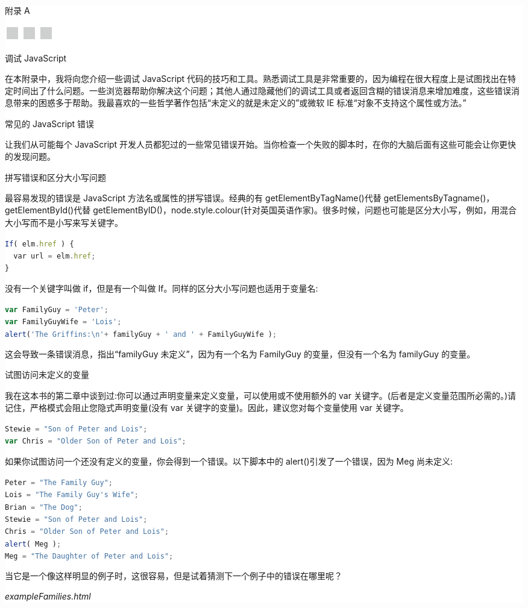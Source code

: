 附录 A

![image](img/frontdot.jpg)

调试 JavaScript

在本附录中，我将向您介绍一些调试 JavaScript 代码的技巧和工具。熟悉调试工具是非常重要的，因为编程在很大程度上是试图找出在特定时间出了什么问题。一些浏览器帮助你解决这个问题；其他人通过隐藏他们的调试工具或者返回含糊的错误消息来增加难度，这些错误消息带来的困惑多于帮助。我最喜欢的一些哲学著作包括“未定义的就是未定义的”或微软 IE 标准“对象不支持这个属性或方法。”

常见的 JavaScript 错误

让我们从可能每个 JavaScript 开发人员都犯过的一些常见错误开始。当你检查一个失败的脚本时，在你的大脑后面有这些可能会让你更快的发现问题。

拼写错误和区分大小写问题

最容易发现的错误是 JavaScript 方法名或属性的拼写错误。经典的有 getElementByTagName()代替 getElementsByTagname()，getElementById()代替 getElementByID()，node.style.colour(针对英国英语作家)。很多时候，问题也可能是区分大小写，例如，用混合大小写而不是小写来写关键字。

```js
If( elm.href ) {
  var url = elm.href;
}
```

没有一个关键字叫做 if，但是有一个叫做 If。同样的区分大小写问题也适用于变量名:

```js
var FamilyGuy = 'Peter';
var FamilyGuyWife = 'Lois';
alert('The Griffins:\n'+ familyGuy + ' and ' + FamilyGuyWife );
```

这会导致一条错误消息，指出“familyGuy 未定义”，因为有一个名为 FamilyGuy 的变量，但没有一个名为 familyGuy 的变量。

试图访问未定义的变量

我在这本书的第二章中谈到过:你可以通过声明变量来定义变量，可以使用或不使用额外的 var 关键字。(后者是定义变量范围所必需的。)请记住，严格模式会阻止您隐式声明变量(没有 var 关键字的变量)。因此，建议您对每个变量使用 var 关键字。

```js
Stewie = "Son of Peter and Lois";
var Chris = "Older Son of Peter and Lois";
```

如果你试图访问一个还没有定义的变量，你会得到一个错误。以下脚本中的 alert()引发了一个错误，因为 Meg 尚未定义:

```js
Peter = "The Family Guy";
Lois = "The Family Guy's Wife";
Brian = "The Dog";
Stewie = "Son of Peter and Lois";
Chris = "Older Son of Peter and Lois";
alert( Meg );
Meg = "The Daughter of Peter and Lois";
```

当它是一个像这样明显的例子时，这很容易，但是试着猜测下一个例子中的错误在哪里呢？

*exampleFamilies.html*
